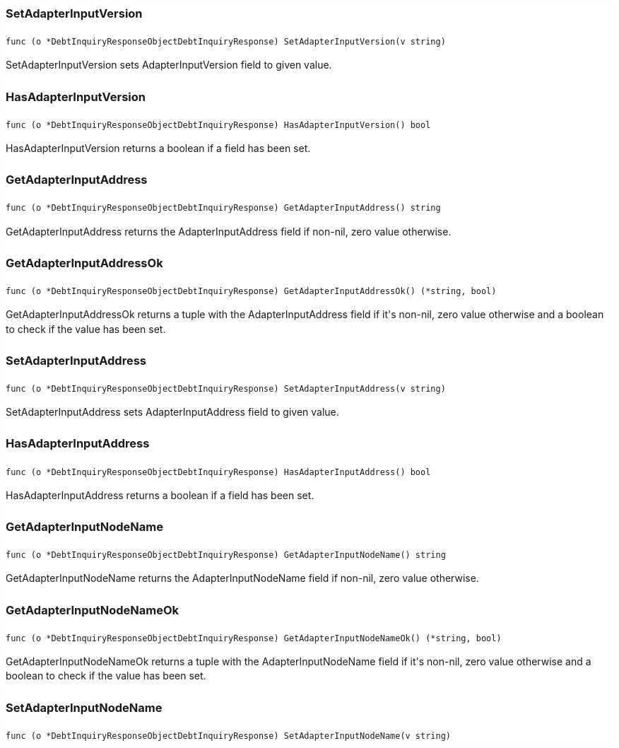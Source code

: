 ### SetAdapterInputVersion

`func (o *DebtInquiryResponseObjectDebtInquiryResponse) SetAdapterInputVersion(v string)`

SetAdapterInputVersion sets AdapterInputVersion field to given value.

### HasAdapterInputVersion

`func (o *DebtInquiryResponseObjectDebtInquiryResponse) HasAdapterInputVersion() bool`

HasAdapterInputVersion returns a boolean if a field has been set.

### GetAdapterInputAddress

`func (o *DebtInquiryResponseObjectDebtInquiryResponse) GetAdapterInputAddress() string`

GetAdapterInputAddress returns the AdapterInputAddress field if non-nil, zero value otherwise.

### GetAdapterInputAddressOk

`func (o *DebtInquiryResponseObjectDebtInquiryResponse) GetAdapterInputAddressOk() (*string, bool)`

GetAdapterInputAddressOk returns a tuple with the AdapterInputAddress field if it's non-nil, zero value otherwise
and a boolean to check if the value has been set.

### SetAdapterInputAddress

`func (o *DebtInquiryResponseObjectDebtInquiryResponse) SetAdapterInputAddress(v string)`

SetAdapterInputAddress sets AdapterInputAddress field to given value.

### HasAdapterInputAddress

`func (o *DebtInquiryResponseObjectDebtInquiryResponse) HasAdapterInputAddress() bool`

HasAdapterInputAddress returns a boolean if a field has been set.

### GetAdapterInputNodeName

`func (o *DebtInquiryResponseObjectDebtInquiryResponse) GetAdapterInputNodeName() string`

GetAdapterInputNodeName returns the AdapterInputNodeName field if non-nil, zero value otherwise.

### GetAdapterInputNodeNameOk

`func (o *DebtInquiryResponseObjectDebtInquiryResponse) GetAdapterInputNodeNameOk() (*string, bool)`

GetAdapterInputNodeNameOk returns a tuple with the AdapterInputNodeName field if it's non-nil, zero value otherwise
and a boolean to check if the value has been set.

### SetAdapterInputNodeName

`func (o *DebtInquiryResponseObjectDebtInquiryResponse) SetAdapterInputNodeName(v string)`
